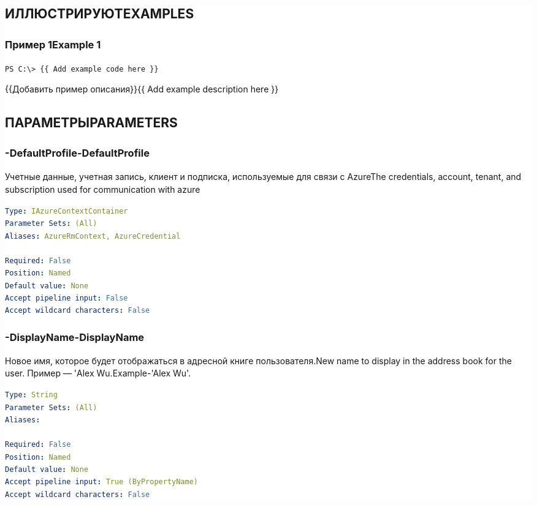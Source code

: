 ## <span data-ttu-id="2f0a8-108">ИЛЛЮСТРИРУЮТ</span><span class="sxs-lookup"><span data-stu-id="2f0a8-108">EXAMPLES</span></span>

### <span data-ttu-id="2f0a8-109">Пример 1</span><span class="sxs-lookup"><span data-stu-id="2f0a8-109">Example 1</span></span>
```
PS C:\> {{ Add example code here }}
```

<span data-ttu-id="2f0a8-110">{{Добавить пример описания}}</span><span class="sxs-lookup"><span data-stu-id="2f0a8-110">{{ Add example description here }}</span></span>

## <span data-ttu-id="2f0a8-111">ПАРАМЕТРЫ</span><span class="sxs-lookup"><span data-stu-id="2f0a8-111">PARAMETERS</span></span>

### <span data-ttu-id="2f0a8-112">-DefaultProfile</span><span class="sxs-lookup"><span data-stu-id="2f0a8-112">-DefaultProfile</span></span>
<span data-ttu-id="2f0a8-113">Учетные данные, учетная запись, клиент и подписка, используемые для связи с Azure</span><span class="sxs-lookup"><span data-stu-id="2f0a8-113">The credentials, account, tenant, and subscription used for communication with azure</span></span>

```yaml
Type: IAzureContextContainer
Parameter Sets: (All)
Aliases: AzureRmContext, AzureCredential

Required: False
Position: Named
Default value: None
Accept pipeline input: False
Accept wildcard characters: False
```

### <span data-ttu-id="2f0a8-114">-DisplayName</span><span class="sxs-lookup"><span data-stu-id="2f0a8-114">-DisplayName</span></span>
<span data-ttu-id="2f0a8-115">Новое имя, которое будет отображаться в адресной книге пользователя.</span><span class="sxs-lookup"><span data-stu-id="2f0a8-115">New name to display in the address book for the user.</span></span>
<span data-ttu-id="2f0a8-116">Пример — 'Alex Wu.</span><span class="sxs-lookup"><span data-stu-id="2f0a8-116">Example-'Alex Wu'.</span></span>

```yaml
Type: String
Parameter Sets: (All)
Aliases:

Required: False
Position: Named
Default value: None
Accept pipeline input: True (ByPropertyName)
Accept wildcard characters: False
```
